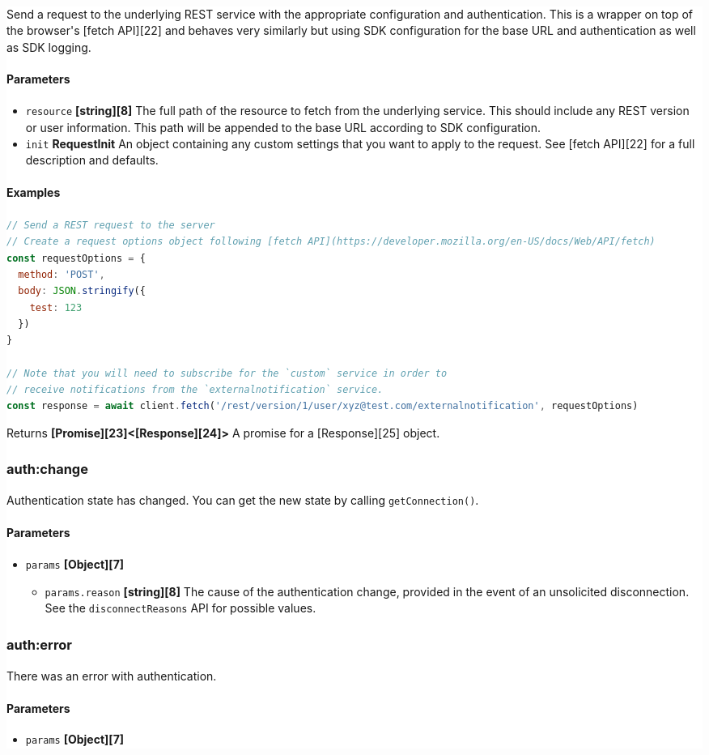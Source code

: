 Send a request to the underlying REST service with the appropriate configuration and authentication.
This is a wrapper on top of the browser's [fetch API][22]
and behaves very similarly but using SDK configuration for the base URL and authentication as well
as SDK logging.

#### Parameters

*   `resource` **[string][8]** The full path of the resource to fetch from the underlying service. This should include any REST version
    or user information. This path will be appended to the base URL according to SDK configuration.
*   `init` **RequestInit** An object containing any custom settings that you want to apply to the request. See [fetch API][22]
    for a full description and defaults.

#### Examples

```javascript
// Send a REST request to the server
// Create a request options object following [fetch API](https://developer.mozilla.org/en-US/docs/Web/API/fetch)
const requestOptions = {
  method: 'POST',
  body: JSON.stringify({
    test: 123
  })
}

// Note that you will need to subscribe for the `custom` service in order to
// receive notifications from the `externalnotification` service.
const response = await client.fetch('/rest/version/1/user/xyz@test.com/externalnotification', requestOptions)
```

Returns **[Promise][23]<[Response][24]>** A promise for a [Response][25] object.

### auth:change

Authentication state has changed. You can get the new state by calling `getConnection()`.

#### Parameters

*   `params` **[Object][7]** 

    *   `params.reason` **[string][8]** The cause of the authentication change, provided in the event of an unsolicited disconnection. See the `disconnectReasons` API for possible values.

### auth:error

There was an error with authentication.

#### Parameters

*   `params` **[Object][7]** 
